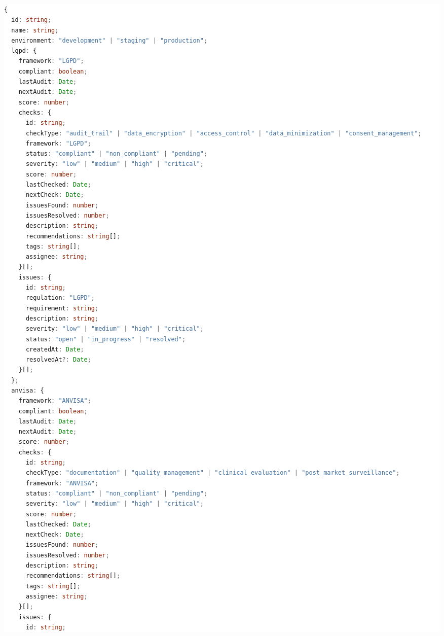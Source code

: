 ```typescript
{
  id: string;
  name: string;
  environment: "development" | "staging" | "production";
  lgpd: {
    framework: "LGPD";
    compliant: boolean;
    lastAudit: Date;
    nextAudit: Date;
    score: number;
    checks: {
      id: string;
      checkType: "audit_trail" | "data_encryption" | "access_control" | "data_minimization" | "consent_management";
      framework: "LGPD";
      status: "compliant" | "non_compliant" | "pending";
      severity: "low" | "medium" | "high" | "critical";
      score: number;
      lastChecked: Date;
      nextCheck: Date;
      issuesFound: number;
      issuesResolved: number;
      description: string;
      recommendations: string[];
      tags: string[];
      assignee: string;
    }[];
    issues: {
      id: string;
      regulation: "LGPD";
      requirement: string;
      description: string;
      severity: "low" | "medium" | "high" | "critical";
      status: "open" | "in_progress" | "resolved";
      createdAt: Date;
      resolvedAt?: Date;
    }[];
  };
  anvisa: {
    framework: "ANVISA";
    compliant: boolean;
    lastAudit: Date;
    nextAudit: Date;
    score: number;
    checks: {
      id: string;
      checkType: "documentation" | "quality_management" | "clinical_evaluation" | "post_market_surveillance";
      framework: "ANVISA";
      status: "compliant" | "non_compliant" | "pending";
      severity: "low" | "medium" | "high" | "critical";
      score: number;
      lastChecked: Date;
      nextCheck: Date;
      issuesFound: number;
      issuesResolved: number;
      description: string;
      recommendations: string[];
      tags: string[];
      assignee: string;
    }[];
    issues: {
      id: string;
```